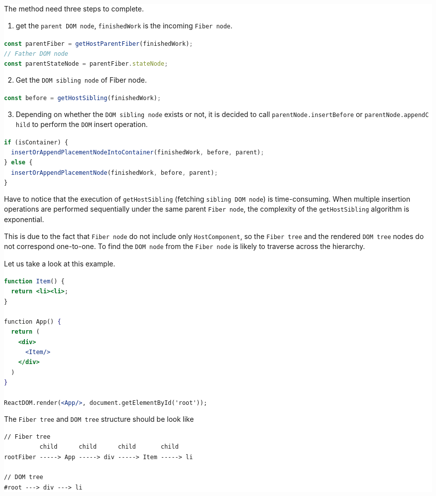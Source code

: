 The method need three steps to complete.

1. get the `parent DOM node`, `finishedWork` is the incoming `Fiber node`.

```js
const parentFiber = getHostParentFiber(finishedWork);
// Father DOM node
const parentStateNode = parentFiber.stateNode;
```

2. Get the `DOM sibling node` of Fiber node.

```js
const before = getHostSibling(finishedWork);
```

3. Depending on whether the `DOM sibling node` exists or not, it is decided to call `parentNode.insertBefore` or `parentNode.appendChild` to perform the `DOM` insert operation.

```js
if (isContainer) {
  insertOrAppendPlacementNodeIntoContainer(finishedWork, before, parent);
} else {
  insertOrAppendPlacementNode(finishedWork, before, parent);
}
```

Have to notice that the execution of `getHostSibling` (fetching `sibling DOM node`) is time-consuming. When multiple insertion operations are performed sequentially under the same parent `Fiber node`, the complexity of the `getHostSibling` algorithm is exponential.

This is due to the fact that `Fiber node` do not include only `HostComponent`, so the `Fiber tree` and the rendered `DOM tree` nodes do not correspond one-to-one. To find the `DOM node` from the `Fiber node` is likely to traverse across the hierarchy.

Let us take a look at this example.

```jsx
function Item() {
  return <li><li>;
}

function App() {
  return (
    <div>
      <Item/>
    </div>
  )
}

ReactDOM.render(<App/>, document.getElementById('root'));
```

The `Fiber tree` and `DOM tree` structure should be look like

```
// Fiber tree
          child      child      child       child
rootFiber -----> App -----> div -----> Item -----> li

// DOM tree
#root ---> div ---> li
```
